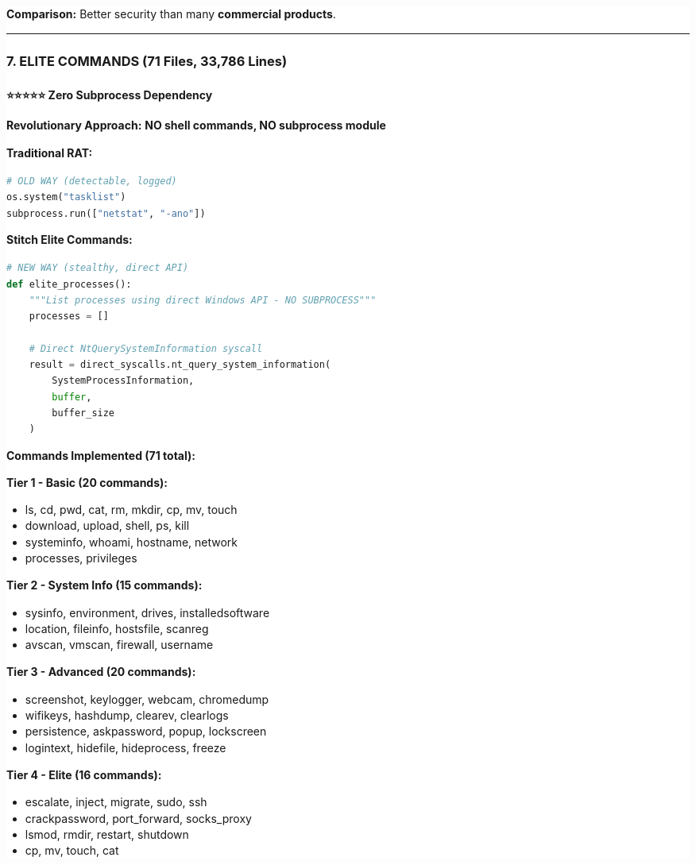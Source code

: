 **Comparison:** Better security than many **commercial products**.

---

### 7. ELITE COMMANDS (71 Files, 33,786 Lines)

#### ⭐⭐⭐⭐⭐ Zero Subprocess Dependency

**Revolutionary Approach:** **NO shell commands, NO subprocess module**

**Traditional RAT:**
```python
# OLD WAY (detectable, logged)
os.system("tasklist")
subprocess.run(["netstat", "-ano"])
```

**Stitch Elite Commands:**
```python
# NEW WAY (stealthy, direct API)
def elite_processes():
    """List processes using direct Windows API - NO SUBPROCESS"""
    processes = []
    
    # Direct NtQuerySystemInformation syscall
    result = direct_syscalls.nt_query_system_information(
        SystemProcessInformation,
        buffer,
        buffer_size
    )
```

**Commands Implemented (71 total):**

**Tier 1 - Basic (20 commands):**
- ls, cd, pwd, cat, rm, mkdir, cp, mv, touch
- download, upload, shell, ps, kill
- systeminfo, whoami, hostname, network
- processes, privileges

**Tier 2 - System Info (15 commands):**
- sysinfo, environment, drives, installedsoftware
- location, fileinfo, hostsfile, scanreg
- avscan, vmscan, firewall, username

**Tier 3 - Advanced (20 commands):**
- screenshot, keylogger, webcam, chromedump
- wifikeys, hashdump, clearev, clearlogs
- persistence, askpassword, popup, lockscreen
- logintext, hidefile, hideprocess, freeze

**Tier 4 - Elite (16 commands):**
- escalate, inject, migrate, sudo, ssh
- crackpassword, port_forward, socks_proxy
- lsmod, rmdir, restart, shutdown
- cp, mv, touch, cat
